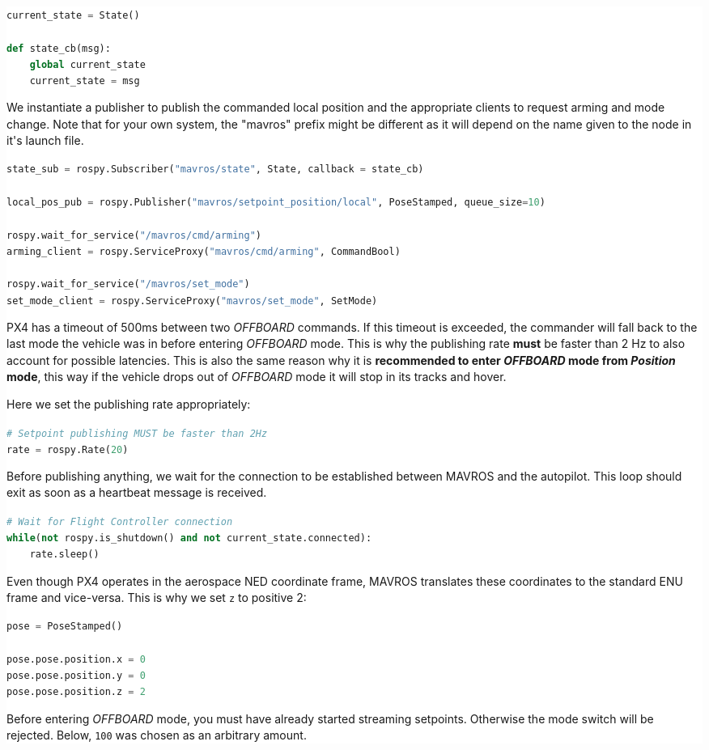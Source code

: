 ```py
current_state = State()

def state_cb(msg):
    global current_state
    current_state = msg
```

We instantiate a publisher to publish the commanded local position and the appropriate clients to request arming and mode change. Note that for your own system, the "mavros" prefix might be different as it will depend on the name given to the node in it's launch file.

```py
state_sub = rospy.Subscriber("mavros/state", State, callback = state_cb)

local_pos_pub = rospy.Publisher("mavros/setpoint_position/local", PoseStamped, queue_size=10)

rospy.wait_for_service("/mavros/cmd/arming")
arming_client = rospy.ServiceProxy("mavros/cmd/arming", CommandBool)

rospy.wait_for_service("/mavros/set_mode")
set_mode_client = rospy.ServiceProxy("mavros/set_mode", SetMode)
```

PX4 has a timeout of 500ms between two _OFFBOARD_ commands. If this timeout is exceeded, the commander will fall back to the last mode the vehicle was in before entering _OFFBOARD_ mode. This is why the publishing rate **must** be faster than 2 Hz to also account for possible latencies. This is also the same reason why it is **recommended to enter _OFFBOARD_ mode from _Position_ mode**, this way if the vehicle drops out of _OFFBOARD_ mode it will stop in its tracks and hover.

Here we set the publishing rate appropriately:

```py
# Setpoint publishing MUST be faster than 2Hz
rate = rospy.Rate(20)
```

Before publishing anything, we wait for the connection to be established between MAVROS and the autopilot. This loop should exit as soon as a heartbeat message is received.

```py
# Wait for Flight Controller connection
while(not rospy.is_shutdown() and not current_state.connected):
    rate.sleep()
```

Even though PX4 operates in the aerospace NED coordinate frame, MAVROS translates these coordinates to the standard ENU frame and vice-versa. This is why we set `z` to positive 2:

```py
pose = PoseStamped()

pose.pose.position.x = 0
pose.pose.position.y = 0
pose.pose.position.z = 2
```

Before entering _OFFBOARD_ mode, you must have already started streaming setpoints. Otherwise the mode switch will be rejected. Below, `100` was chosen as an arbitrary amount.
